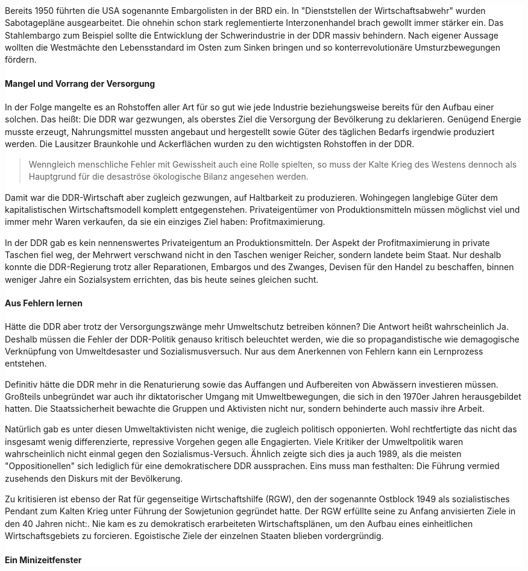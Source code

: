 Bereits 1950 führten die USA sogenannte Embargolisten in der BRD ein. In "Dienststellen der Wirtschaftsabwehr" wurden Sabotagepläne ausgearbeitet. Die ohnehin schon stark reglementierte Interzonenhandel brach gewollt immer stärker ein. Das Stahlembargo zum Beispiel sollte die Entwicklung der Schwerindustrie in der DDR massiv behindern. Nach eigener Aussage wollten die Westmächte den Lebensstandard im Osten zum Sinken bringen und so konterrevolutionäre Umsturzbewegungen fördern. 

#### Mangel und Vorrang der Versorgung

In der Folge mangelte es an Rohstoffen aller Art für so gut wie jede Industrie beziehungsweise bereits für den Aufbau einer solchen. Das heißt: Die DDR war gezwungen, als oberstes Ziel die Versorgung der Bevölkerung zu deklarieren. Genügend Energie musste erzeugt, Nahrungsmittel mussten angebaut und hergestellt sowie Güter des täglichen Bedarfs irgendwie produziert werden. Die Lausitzer Braunkohle und Ackerflächen wurden zu den wichtigsten Rohstoffen in der DDR. 

> Wenngleich menschliche Fehler mit Gewissheit auch eine Rolle spielten, so muss der Kalte Krieg des Westens dennoch als Hauptgrund für die desaströse ökologische Bilanz angesehen werden.

Damit war die DDR-Wirtschaft aber zugleich gezwungen, auf Haltbarkeit zu produzieren. Wohingegen langlebige Güter dem kapitalistischen Wirtschaftsmodell komplett entgegenstehen. Privateigentümer von Produktionsmitteln müssen möglichst viel und immer mehr Waren verkaufen, da sie ein einziges Ziel haben: Profitmaximierung. 

In der DDR gab es kein nennenswertes Privateigentum an Produktionsmitteln. Der Aspekt der Profitmaximierung in private Taschen fiel weg, der Mehrwert verschwand nicht in den Taschen weniger Reicher, sondern landete beim Staat. Nur deshalb konnte die DDR-Regierung trotz aller Reparationen, Embargos und des Zwanges, Devisen für den Handel zu beschaffen, binnen weniger Jahre ein Sozialsystem errichten, das bis heute seines gleichen sucht. 

#### Aus Fehlern lernen

Hätte die DDR aber trotz der Versorgungszwänge mehr Umweltschutz betreiben können? Die Antwort heißt wahrscheinlich Ja. Deshalb müssen die Fehler der DDR-Politik genauso kritisch beleuchtet werden, wie die so propagandistische wie demagogische Verknüpfung von Umweltdesaster und Sozialismusversuch. Nur aus dem Anerkennen von Fehlern kann ein Lernprozess entstehen.

Definitiv hätte die DDR mehr in die Renaturierung sowie das Auffangen und Aufbereiten von Abwässern investieren müssen. Großteils unbegründet war auch ihr diktatorischer Umgang mit Umweltbewegungen, die sich in den 1970er Jahren herausgebildet hatten. Die Staatssicherheit bewachte die Gruppen und Aktivisten nicht nur, sondern behinderte auch massiv ihre Arbeit.

Natürlich gab es unter diesen Umweltaktivisten nicht wenige, die zugleich politisch opponierten. Wohl rechtfertigte das nicht das insgesamt wenig differenzierte, repressive Vorgehen gegen alle Engagierten. Viele Kritiker der Umweltpolitik waren wahrscheinlich nicht einmal gegen den Sozialismus-Versuch. Ähnlich zeigte sich dies ja auch 1989, als die meisten "Oppositionellen" sich lediglich für eine demokratischere DDR aussprachen. Eins muss man festhalten: Die Führung vermied zusehends den Diskurs mit der Bevölkerung.

Zu kritisieren ist ebenso der Rat für gegenseitige Wirtschaftshilfe (RGW), den der sogenannte Ostblock 1949 als sozialistisches Pendant zum Kalten Krieg unter Führung der Sowjetunion gegründet hatte. Der RGW erfüllte seine zu Anfang anvisierten Ziele in den 40 Jahren nicht:. Nie kam es zu demokratisch erarbeiteten Wirtschaftsplänen, um den Aufbau eines einheitlichen Wirtschaftsgebiets zu forcieren. Egoistische Ziele der einzelnen Staaten blieben vordergründig. 

#### Ein Minizeitfenster
